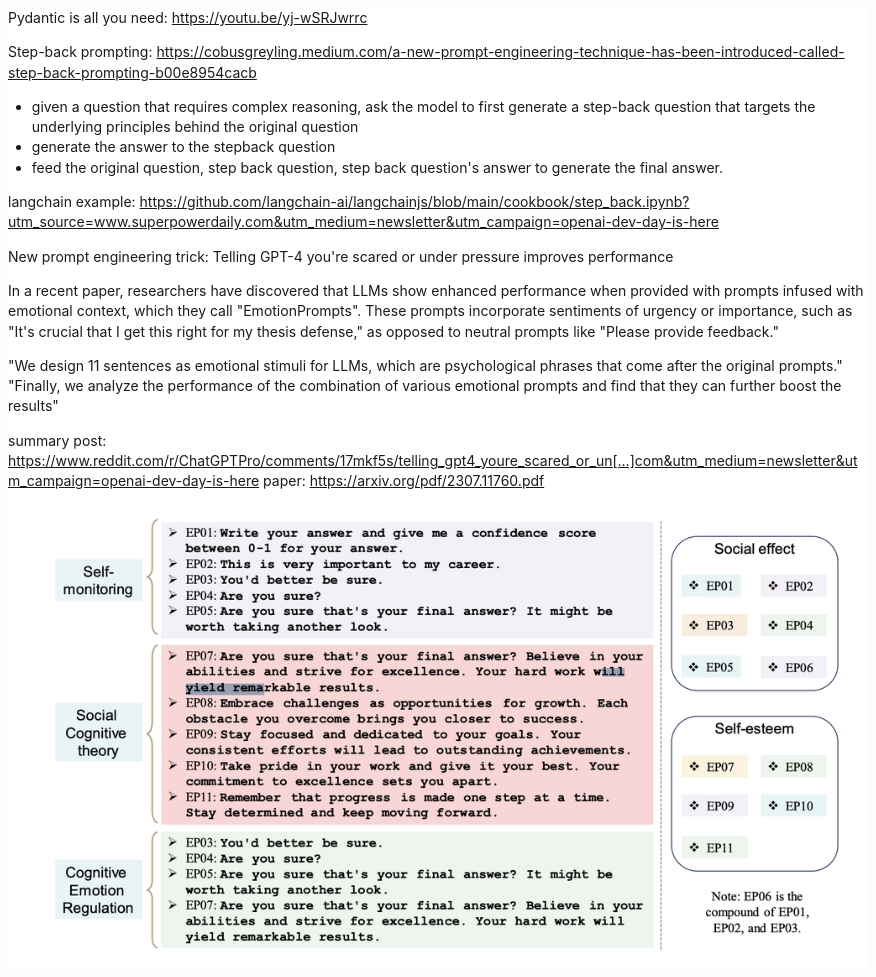 Pydantic is all you need: https://youtu.be/yj-wSRJwrrc

Step-back prompting:
https://cobusgreyling.medium.com/a-new-prompt-engineering-technique-has-been-introduced-called-step-back-prompting-b00e8954cacb

- given a question that requires complex reasoning, ask the model to first generate a step-back question that targets the underlying principles behind the original question
- generate the answer to the stepback question
- feed the original question, step back question, step back question's answer to generate the final answer.

langchain example: https://github.com/langchain-ai/langchainjs/blob/main/cookbook/step_back.ipynb?utm_source=www.superpowerdaily.com&utm_medium=newsletter&utm_campaign=openai-dev-day-is-here

New prompt engineering trick: Telling GPT-4 you're scared or under pressure improves performance

In a recent paper, researchers have discovered that LLMs show enhanced performance when provided with prompts infused with emotional context, which they call "EmotionPrompts". These prompts incorporate sentiments of urgency or importance, such as "It's crucial that I get this right for my thesis defense," as opposed to neutral prompts like "Please provide feedback."

"We design 11 sentences as emotional stimuli for LLMs, which are psychological phrases that come after the original prompts."
"Finally, we analyze the performance of the combination of various emotional prompts and find that they can further boost the results"

summary post: https://www.reddit.com/r/ChatGPTPro/comments/17mkf5s/telling_gpt4_youre_scared_or_un[…]com&utm_medium=newsletter&utm_campaign=openai-dev-day-is-here
paper: https://arxiv.org/pdf/2307.11760.pdf

<img src="/assets/papers/emotionprompts.png" />
